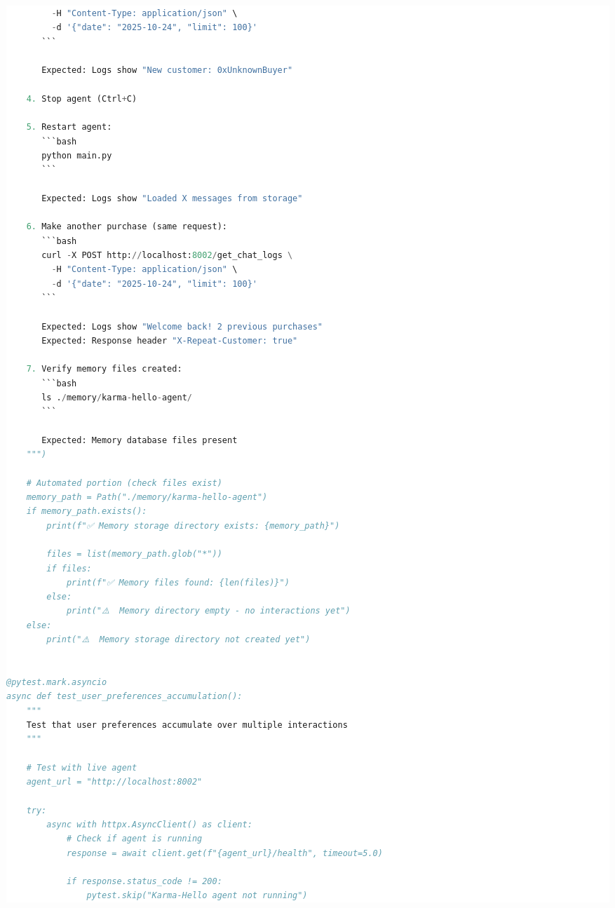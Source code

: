   ```python
           -H "Content-Type: application/json" \
           -d '{"date": "2025-10-24", "limit": 100}'
         ```

         Expected: Logs show "New customer: 0xUnknownBuyer"

      4. Stop agent (Ctrl+C)

      5. Restart agent:
         ```bash
         python main.py
         ```

         Expected: Logs show "Loaded X messages from storage"

      6. Make another purchase (same request):
         ```bash
         curl -X POST http://localhost:8002/get_chat_logs \
           -H "Content-Type: application/json" \
           -d '{"date": "2025-10-24", "limit": 100}'
         ```

         Expected: Logs show "Welcome back! 2 previous purchases"
         Expected: Response header "X-Repeat-Customer: true"

      7. Verify memory files created:
         ```bash
         ls ./memory/karma-hello-agent/
         ```

         Expected: Memory database files present
      """)

      # Automated portion (check files exist)
      memory_path = Path("./memory/karma-hello-agent")
      if memory_path.exists():
          print(f"✅ Memory storage directory exists: {memory_path}")

          files = list(memory_path.glob("*"))
          if files:
              print(f"✅ Memory files found: {len(files)}")
          else:
              print("⚠️  Memory directory empty - no interactions yet")
      else:
          print("⚠️  Memory storage directory not created yet")


  @pytest.mark.asyncio
  async def test_user_preferences_accumulation():
      """
      Test that user preferences accumulate over multiple interactions
      """

      # Test with live agent
      agent_url = "http://localhost:8002"

      try:
          async with httpx.AsyncClient() as client:
              # Check if agent is running
              response = await client.get(f"{agent_url}/health", timeout=5.0)

              if response.status_code != 200:
                  pytest.skip("Karma-Hello agent not running")
  ```